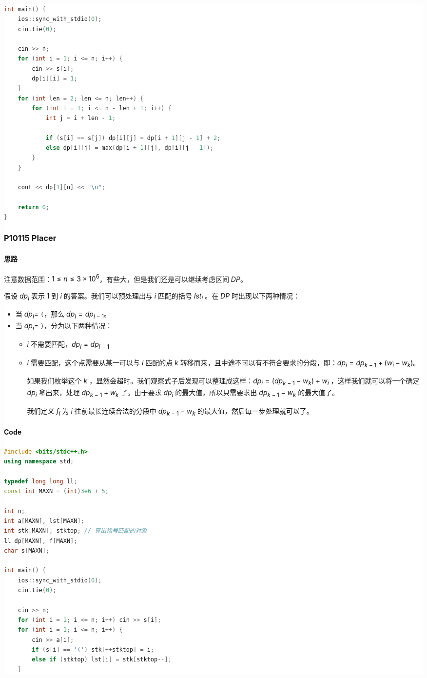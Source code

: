 ```cpp
int main() {
    ios::sync_with_stdio(0);
    cin.tie(0);

    cin >> n;
    for (int i = 1; i <= n; i++) {
        cin >> s[i];
        dp[i][i] = 1;
    }
    for (int len = 2; len <= n; len++) {
        for (int i = 1; i <= n - len + 1; i++) {
            int j = i + len - 1;

            if (s[i] == s[j]) dp[i][j] = dp[i + 1][j - 1] + 2;
            else dp[i][j] = max(dp[i + 1][j], dp[i][j - 1]);
        }
    }

    cout << dp[1][n] << "\n";

    return 0;
}
```
### P10115 Placer
#### 思路
注意数据范围：$1 \le n \le 3 \times 10^6$，有些大，但是我们还是可以继续考虑区间 $DP$。

假设 $dp_i$ 表示 $1$ 到 $i$ 的答案。我们可以预处理出与 $i$ 匹配的括号 $lst_i$ 。在 $DP$ 时出现以下两种情况：

- 当 $dp_i =$ `(`，那么 $dp_i = dp_{i - 1}$。
- 当 $dp_i =$ `)`，分为以下两种情况：
	 - $i$ 不需要匹配，$dp_i = dp_{i - 1}$
	 - $i$ 需要匹配，这个点需要从某一可以与 $i$ 匹配的点 $k$  转移而来，且中途不可以有不符合要求的分段，即：$dp_i = dp_{k - 1} + (w_i - w_k)$。

		如果我们枚举这个 $k$ ，显然会超时。我们观察式子后发现可以整理成这样：$dp_i = (dp_{k - 1} - w_k) + w_i$ ，这样我们就可以将一个确定 $dp_i$ 拿出来，处理 $dp_{k - 1} + w_k$ 了。由于要求 $dp_i$ 的最大值，所以只需要求出 $dp_{k - 1} - w_k$ 的最大值了。

		我们定义 $f_i$ 为 $i$ 往前最长连续合法的分段中 $dp_{k - 1} - w_k$ 的最大值，然后每一步处理就可以了。
#### Code

```cpp
#include <bits/stdc++.h>
using namespace std;

typedef long long ll;
const int MAXN = (int)3e6 + 5;

int n;
int a[MAXN], lst[MAXN];
int stk[MAXN], stktop; // 算出括号匹配的对象
ll dp[MAXN], f[MAXN];
char s[MAXN];

int main() {
    ios::sync_with_stdio(0);
    cin.tie(0);

    cin >> n;
    for (int i = 1; i <= n; i++) cin >> s[i];
    for (int i = 1; i <= n; i++) {
        cin >> a[i];
        if (s[i] == '(') stk[++stktop] = i;
        else if (stktop) lst[i] = stk[stktop--];
    }
```